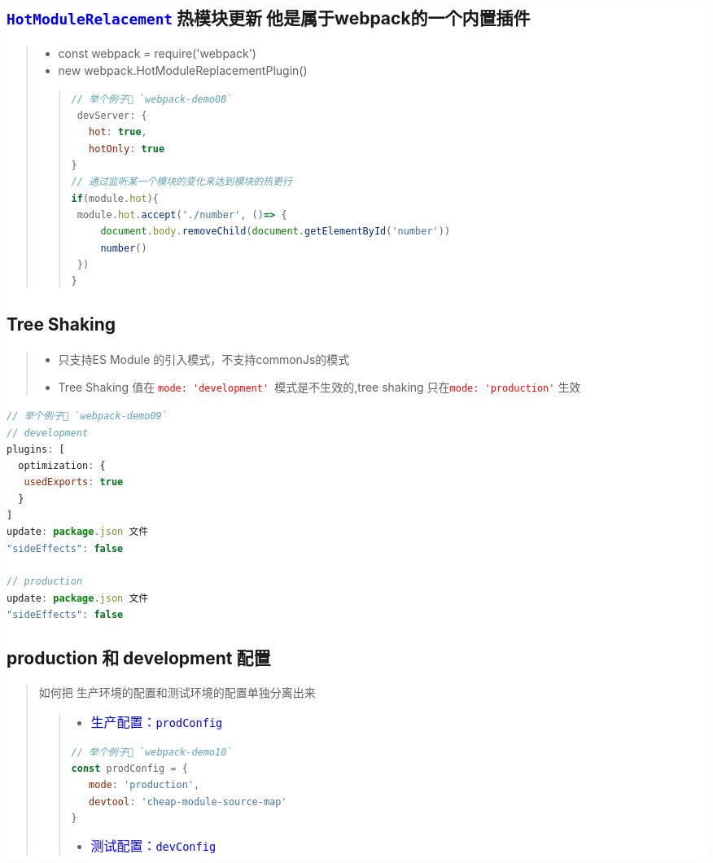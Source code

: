 >> 
>> ```
## <font color="blue">`HotModuleRelacement` </font> 热模块更新 他是属于webpack的一个内置插件
>* const webpack = require('webpack')
>* new webpack.HotModuleReplacementPlugin()
>
>> ```js
>> // 举个例子🌰 `webpack-demo08`
>>  devServer: {
>>    hot: true,
>>    hotOnly: true
>> }
>> // 通过监听某一个模块的变化来达到模块的热更行
>> if(module.hot){
>>	module.hot.accept('./number', ()=> {
>>		document.body.removeChild(document.getElementById('number'))
>>		number()
>>	})
>> }
>> 
>> ```
>> 

## Tree Shaking

>* 只支持ES Module 的引入模式，不支持commonJs的模式
>
>* Tree Shaking 值在<font color=red> `mode: 'development' `</font>模式是不生效的,tree shaking 只在<font color=red>`mode: 'production'`</font> 生效

```js
// 举个例子🌰 `webpack-demo09`
// development
plugins: [
  optimization: {
   usedExports: true
  }
]
update: package.json 文件
"sideEffects": false

// production
update: package.json 文件
"sideEffects": false
```

## production 和 development 配置
>  如何把 生产环境的配置和测试环境的配置单独分离出来
>> *  <font size=3 color=blue>生产配置：`prodConfig`</font>
>> 
>> ```js 
>> // 举个例子🌰 `webpack-demo10`
>> const prodConfig = {
>>	  mode: 'production',
>>	  devtool: 'cheap-module-source-map'
>> }
>> ```
>> 
>> *  <font size=3 color=blue>测试配置：`devConfig`</font>
>> 
>> ```js 